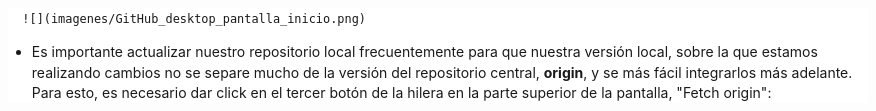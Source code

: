       ![](imagenes/GitHub_desktop_pantalla_inicio.png)

   - Es importante actualizar nuestro repositorio local frecuentemente para que nuestra versión local, sobre la que estamos realizando  cambios no se separe mucho de la versión del repositorio central, __origin__, y se más fácil integrarlos más adelante. Para esto, es necesario dar click en el tercer botón de la hilera en la parte superior de la pantalla, "Fetch origin":
